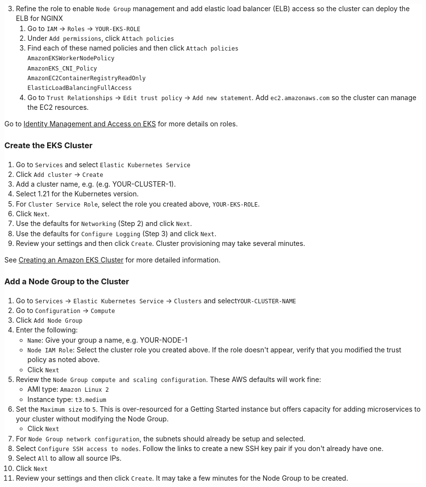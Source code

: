 3. Refine the role to enable `Node Group` management and add elastic load balancer (ELB) access so the cluster can deploy the ELB for NGINX
   1. Go to `IAM` → `Roles` → `YOUR-EKS-ROLE`
   2. Under `Add permissions`, click `Attach policies`
   3. Find each of these named policies and then click `Attach policies` \
      `AmazonEKSWorkerNodePolicy` \
      `AmazonEKS_CNI_Policy` \
      `AmazonEC2ContainerRegistryReadOnly` \
      `ElasticLoadBalancingFullAccess`
    4. Go to `Trust Relationships` → `Edit trust policy` → `Add new statement`. Add `ec2.amazonaws.com` so the cluster can manage the EC2 resources.

Go to [Identity Management and Access on EKS](https://docs.aws.amazon.com/eks/latest/userguide/security-iam.html) for more details on roles.

### Create the EKS Cluster
1. Go to `Services` and select `Elastic Kubernetes Service`
2. Click `Add cluster` → `Create`
3. Add a cluster name, e.g. (e.g. YOUR-CLUSTER-1).
4. Select 1.21 for the Kubernetes version.
5.  For `Cluster Service Role`, select the role you created above, `YOUR-EKS-ROLE`.
5. Click `Next`.
6. Use the defaults for `Networking` (Step 2) and click `Next`. 
7. Use the defaults for `Configure Logging` (Step 3) and click `Next`.
8. Review your settings and then click `Create`. Cluster provisioning may take several minutes.

See [Creating an Amazon EKS Cluster](https://docs.aws.amazon.com/eks/latest/userguide/create-cluster.html) for more detailed information.

### Add a Node Group to the Cluster
1. Go to `Services` → `Elastic Kubernetes Service` → `Clusters` and select`YOUR-CLUSTER-NAME` 
2. Go to `Configuration` → `Compute` 
3. Click `Add Node Group`
4. Enter the following:
      * `Name`: Give your group a name, e.g. YOUR-NODE-1
      * `Node IAM Role`: Select the cluster role you created above. If the role doesn't appear, verify that you modified the trust policy as noted above.
      * Click `Next`
5. Review the `Node Group compute and scaling configuration`. These AWS defaults will work fine:
   * AMI type: `Amazon Linux 2`
   * Instance type: `t3.medium`
6. Set the `Maximum size` to `5`. This is over-resourced for a Getting Started instance but offers capacity for adding microservices to your cluster without modifying the Node Group.
   * Click `Next`
7. For `Node Group network configuration`, the subnets should already be setup and selected.
8. Select `Configure SSH access to nodes`. Follow the links to create a new SSH key pair if you don't already have one.
9. Select `All` to allow all source IPs.
10. Click `Next`   
11. Review your settings and then click `Create`. It may take a few minutes for the Node Group to be created.
